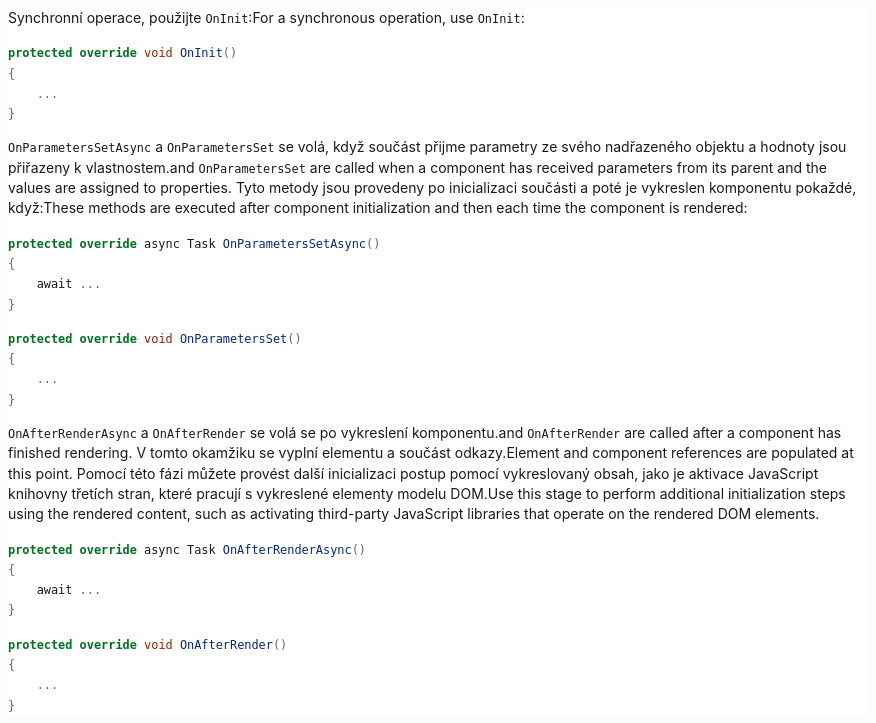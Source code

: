 <span data-ttu-id="ecbde-230">Synchronní operace, použijte `OnInit`:</span><span class="sxs-lookup"><span data-stu-id="ecbde-230">For a synchronous operation, use `OnInit`:</span></span>

```csharp
protected override void OnInit()
{
    ...
}
```

`OnParametersSetAsync` <span data-ttu-id="ecbde-231">a `OnParametersSet` se volá, když součást přijme parametry ze svého nadřazeného objektu a hodnoty jsou přiřazeny k vlastnostem.</span><span class="sxs-lookup"><span data-stu-id="ecbde-231">and `OnParametersSet` are called when a component has received parameters from its parent and the values are assigned to properties.</span></span> <span data-ttu-id="ecbde-232">Tyto metody jsou provedeny po inicializaci součásti a poté je vykreslen komponentu pokaždé, když:</span><span class="sxs-lookup"><span data-stu-id="ecbde-232">These methods are executed after component initialization and then each time the component is rendered:</span></span>

```csharp
protected override async Task OnParametersSetAsync()
{
    await ...
}
```

```csharp
protected override void OnParametersSet()
{
    ...
}
```

`OnAfterRenderAsync` <span data-ttu-id="ecbde-233">a `OnAfterRender` se volá se po vykreslení komponentu.</span><span class="sxs-lookup"><span data-stu-id="ecbde-233">and `OnAfterRender` are called after a component has finished rendering.</span></span> <span data-ttu-id="ecbde-234">V tomto okamžiku se vyplní elementu a součást odkazy.</span><span class="sxs-lookup"><span data-stu-id="ecbde-234">Element and component references are populated at this point.</span></span> <span data-ttu-id="ecbde-235">Pomocí této fázi můžete provést další inicializaci postup pomocí vykreslovaný obsah, jako je aktivace JavaScript knihovny třetích stran, které pracují s vykreslené elementy modelu DOM.</span><span class="sxs-lookup"><span data-stu-id="ecbde-235">Use this stage to perform additional initialization steps using the rendered content, such as activating third-party JavaScript libraries that operate on the rendered DOM elements.</span></span>

```csharp
protected override async Task OnAfterRenderAsync()
{
    await ...
}
```

```csharp
protected override void OnAfterRender()
{
    ...
}
```
